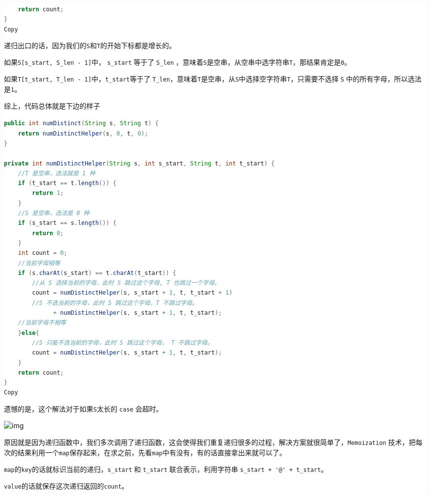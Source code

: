 ```java
    return count; 
}
Copy
```

递归出口的话，因为我们的`S`和`T`的开始下标都是增长的。

如果`S[s_start, S_len - 1]`中， `s_start` 等于了 `S_len` ，意味着`S`是空串，从空串中选字符串`T`，那结果肯定是`0`。

如果`T[t_start, T_len - 1]`中，`t_start`等于了 `T_len`，意味着`T`是空串，从`S`中选择空字符串`T`，只需要不选择 `S` 中的所有字母，所以选法是`1`。

综上，代码总体就是下边的样子

```java
public int numDistinct(String s, String t) {
    return numDistinctHelper(s, 0, t, 0);
}

private int numDistinctHelper(String s, int s_start, String t, int t_start) {
    //T 是空串，选法就是 1 种
    if (t_start == t.length()) { 
        return 1;
    }
    //S 是空串，选法是 0 种
    if (s_start == s.length()) {
        return 0;
    }
    int count = 0;
    //当前字母相等
    if (s.charAt(s_start) == t.charAt(t_start)) {
        //从 S 选择当前的字母，此时 S 跳过这个字母, T 也跳过一个字母。
        count = numDistinctHelper(s, s_start + 1, t, t_start + 1)
        //S 不选当前的字母，此时 S 跳过这个字母，T 不跳过字母。
              + numDistinctHelper(s, s_start + 1, t, t_start);
    //当前字母不相等  
    }else{ 
        //S 只能不选当前的字母，此时 S 跳过这个字母， T 不跳过字母。
        count = numDistinctHelper(s, s_start + 1, t, t_start);
    }
    return count; 
}
Copy
```

遗憾的是，这个解法对于如果`S`太长的 `case` 会超时。

![img](https://windliang.oss-cn-beijing.aliyuncs.com/115_2.jpg)

原因就是因为递归函数中，我们多次调用了递归函数，这会使得我们重复递归很多的过程，解决方案就很简单了，`Memoization` 技术，把每次的结果利用一个`map`保存起来，在求之前，先看`map`中有没有，有的话直接拿出来就可以了。

`map`的`key`的话就标识当前的递归，`s_start` 和 `t_start` 联合表示，利用字符串 `s_start + '@' + t_start`。

`value`的话就保存这次递归返回的`count`。
